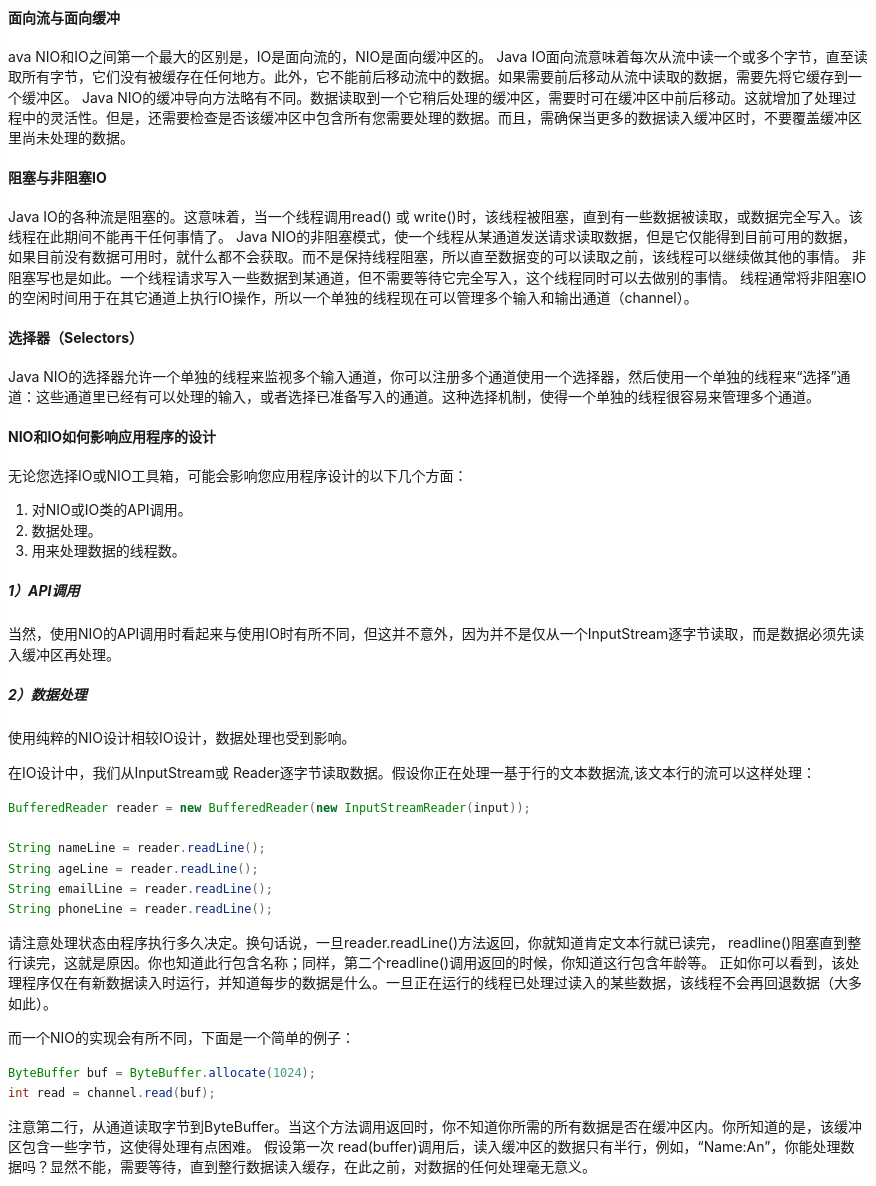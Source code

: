 #### 面向流与面向缓冲

ava NIO和IO之间第一个最大的区别是，IO是面向流的，NIO是面向缓冲区的。 Java IO面向流意味着每次从流中读一个或多个字节，直至读取所有字节，它们没有被缓存在任何地方。此外，它不能前后移动流中的数据。如果需要前后移动从流中读取的数据，需要先将它缓存到一个缓冲区。 Java NIO的缓冲导向方法略有不同。数据读取到一个它稍后处理的缓冲区，需要时可在缓冲区中前后移动。这就增加了处理过程中的灵活性。但是，还需要检查是否该缓冲区中包含所有您需要处理的数据。而且，需确保当更多的数据读入缓冲区时，不要覆盖缓冲区里尚未处理的数据。

#### 阻塞与非阻塞IO

Java IO的各种流是阻塞的。这意味着，当一个线程调用read() 或 write()时，该线程被阻塞，直到有一些数据被读取，或数据完全写入。该线程在此期间不能再干任何事情了。 Java NIO的非阻塞模式，使一个线程从某通道发送请求读取数据，但是它仅能得到目前可用的数据，如果目前没有数据可用时，就什么都不会获取。而不是保持线程阻塞，所以直至数据变的可以读取之前，该线程可以继续做其他的事情。 非阻塞写也是如此。一个线程请求写入一些数据到某通道，但不需要等待它完全写入，这个线程同时可以去做别的事情。 线程通常将非阻塞IO的空闲时间用于在其它通道上执行IO操作，所以一个单独的线程现在可以管理多个输入和输出通道（channel）。

#### 选择器（Selectors）

Java NIO的选择器允许一个单独的线程来监视多个输入通道，你可以注册多个通道使用一个选择器，然后使用一个单独的线程来“选择”通道：这些通道里已经有可以处理的输入，或者选择已准备写入的通道。这种选择机制，使得一个单独的线程很容易来管理多个通道。

#### NIO和IO如何影响应用程序的设计

无论您选择IO或NIO工具箱，可能会影响您应用程序设计的以下几个方面：

1.  对NIO或IO类的API调用。
2. 数据处理。
3. 用来处理数据的线程数。

##### 1）API调用

当然，使用NIO的API调用时看起来与使用IO时有所不同，但这并不意外，因为并不是仅从一个InputStream逐字节读取，而是数据必须先读入缓冲区再处理。

##### 2）数据处理

使用纯粹的NIO设计相较IO设计，数据处理也受到影响。

在IO设计中，我们从InputStream或 Reader逐字节读取数据。假设你正在处理一基于行的文本数据流,该文本行的流可以这样处理：

```java
BufferedReader reader = new BufferedReader(new InputStreamReader(input));

String nameLine = reader.readLine();
String ageLine = reader.readLine();
String emailLine = reader.readLine();
String phoneLine = reader.readLine();
```

请注意处理状态由程序执行多久决定。换句话说，一旦reader.readLine()方法返回，你就知道肯定文本行就已读完， readline()阻塞直到整行读完，这就是原因。你也知道此行包含名称；同样，第二个readline()调用返回的时候，你知道这行包含年龄等。 正如你可以看到，该处理程序仅在有新数据读入时运行，并知道每步的数据是什么。一旦正在运行的线程已处理过读入的某些数据，该线程不会再回退数据（大多如此）。

而一个NIO的实现会有所不同，下面是一个简单的例子：

```java
ByteBuffer buf = ByteBuffer.allocate(1024);
int read = channel.read(buf);
```

注意第二行，从通道读取字节到ByteBuffer。当这个方法调用返回时，你不知道你所需的所有数据是否在缓冲区内。你所知道的是，该缓冲区包含一些字节，这使得处理有点困难。
假设第一次 read(buffer)调用后，读入缓冲区的数据只有半行，例如，“Name:An”，你能处理数据吗？显然不能，需要等待，直到整行数据读入缓存，在此之前，对数据的任何处理毫无意义。
